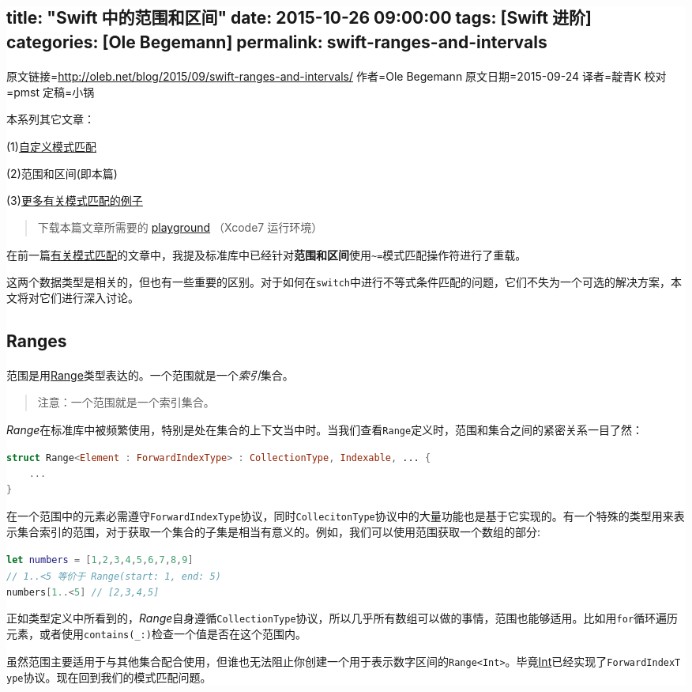 title: "Swift 中的范围和区间"
date: 2015-10-26 09:00:00
tags: [Swift 进阶]
categories: [Ole Begemann]
permalink: swift-ranges-and-intervals
---
原文链接=http://oleb.net/blog/2015/09/swift-ranges-and-intervals/
作者=Ole Begemann
原文日期=2015-09-24
译者=靛青K
校对=pmst
定稿=小锅



本系列其它文章：

(1)[自定义模式匹配](http://oleb.net/blog/2015/09/swift-pattern-matching/)

(2)范围和区间(即本篇)

(3)[更多有关模式匹配的例子](http://oleb.net/blog/2015/09/more-pattern-matching-examples/)

> 下载本篇文章所需要的 [playground](http://oleb.net/media/swift-ranges-and-intervals.playground.zip) （Xcode7 运行环境）



在前一篇[有关模式匹配](http://oleb.net/blog/2015/09/swift-pattern-matching/)的文章中，我提及标准库中已经针对**范围和区间**使用`~=`模式匹配操作符进行了重载。

这两个数据类型是相关的，但也有一些重要的区别。对于如何在`switch`中进行不等式条件匹配的问题，它们不失为一个可选的解决方案，本文将对它们进行深入讨论。

## Ranges

范围是用[Range](http://swiftdoc.org/swift-2/type/Range/)类型表达的。一个范围就是一个*索引*集合。

> 注意：一个范围就是一个索引集合。

*Range*在标准库中被频繁使用，特别是处在集合的上下文当中时。当我们查看`Range`定义时，范围和集合之间的紧密关系一目了然：

``` Swift
struct Range<Element : ForwardIndexType> : CollectionType, Indexable, ... { 
    ...
}
```

在一个范围中的元素必需遵守`ForwardIndexType`协议，同时`CollecitonType`协议中的大量功能也是基于它实现的。有一个特殊的类型用来表示集合索引的范围，对于获取一个集合的子集是相当有意义的。例如，我们可以使用范围获取一个数组的部分:

``` Swift
let numbers = [1,2,3,4,5,6,7,8,9]
// 1..<5 等价于 Range(start: 1, end: 5)
numbers[1..<5] // [2,3,4,5]
```

正如类型定义中所看到的，*Range*自身遵循`CollectionType`协议，所以几乎所有数组可以做的事情，范围也能够适用。比如用`for`循环遍历元素，或者使用`contains(_:)`检查一个值是否在这个范围内。

虽然范围主要适用于与其他集合配合使用，但谁也无法阻止你创建一个用于表示数字区间的`Range<Int>`。毕竟[Int](http://swiftdoc.org/swift-2/type/Int/)已经实现了`ForwardIndexType`协议。现在回到我们的模式匹配问题。
